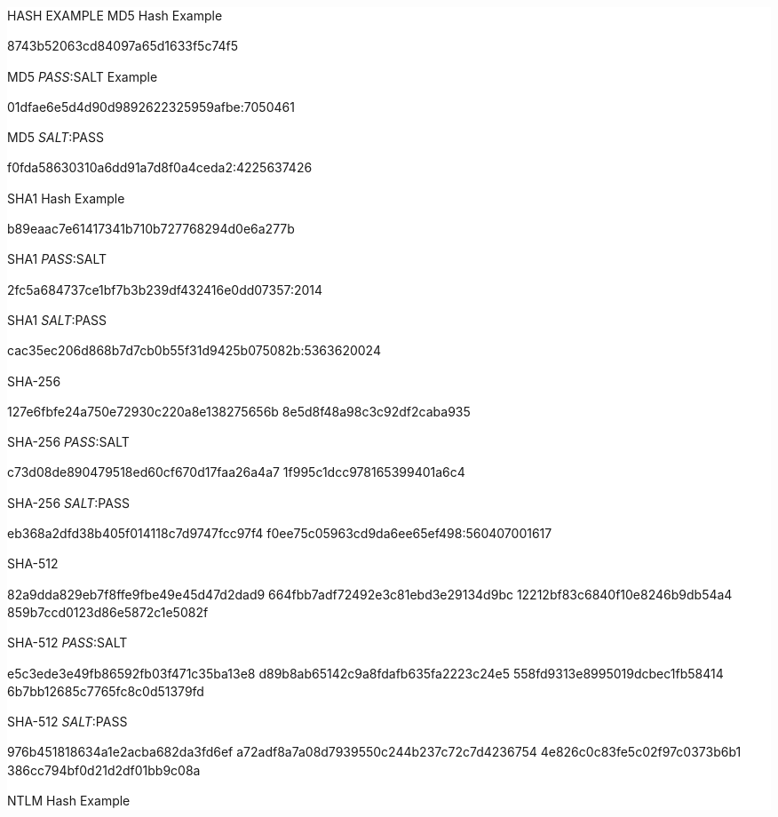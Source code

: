 HASH	EXAMPLE
MD5 Hash Example

8743b52063cd84097a65d1633f5c74f5

MD5 $PASS:$SALT Example

01dfae6e5d4d90d9892622325959afbe:7050461

MD5 $SALT:$PASS

f0fda58630310a6dd91a7d8f0a4ceda2:4225637426

SHA1 Hash Example

b89eaac7e61417341b710b727768294d0e6a277b

SHA1 $PASS:$SALT

2fc5a684737ce1bf7b3b239df432416e0dd07357:2014

SHA1 $SALT:$PASS

cac35ec206d868b7d7cb0b55f31d9425b075082b:5363620024

SHA-256

127e6fbfe24a750e72930c220a8e138275656b
8e5d8f48a98c3c92df2caba935

SHA-256 $PASS:$SALT

c73d08de890479518ed60cf670d17faa26a4a7
1f995c1dcc978165399401a6c4

SHA-256 $SALT:$PASS

eb368a2dfd38b405f014118c7d9747fcc97f4
f0ee75c05963cd9da6ee65ef498:560407001617

SHA-512

82a9dda829eb7f8ffe9fbe49e45d47d2dad9
664fbb7adf72492e3c81ebd3e29134d9bc
12212bf83c6840f10e8246b9db54a4
859b7ccd0123d86e5872c1e5082f

SHA-512 $PASS:$SALT

e5c3ede3e49fb86592fb03f471c35ba13e8
d89b8ab65142c9a8fdafb635fa2223c24e5
558fd9313e8995019dcbec1fb58414
6b7bb12685c7765fc8c0d51379fd

SHA-512 $SALT:$PASS

976b451818634a1e2acba682da3fd6ef
a72adf8a7a08d7939550c244b237c72c7d4236754
4e826c0c83fe5c02f97c0373b6b1
386cc794bf0d21d2df01bb9c08a

NTLM Hash Example
